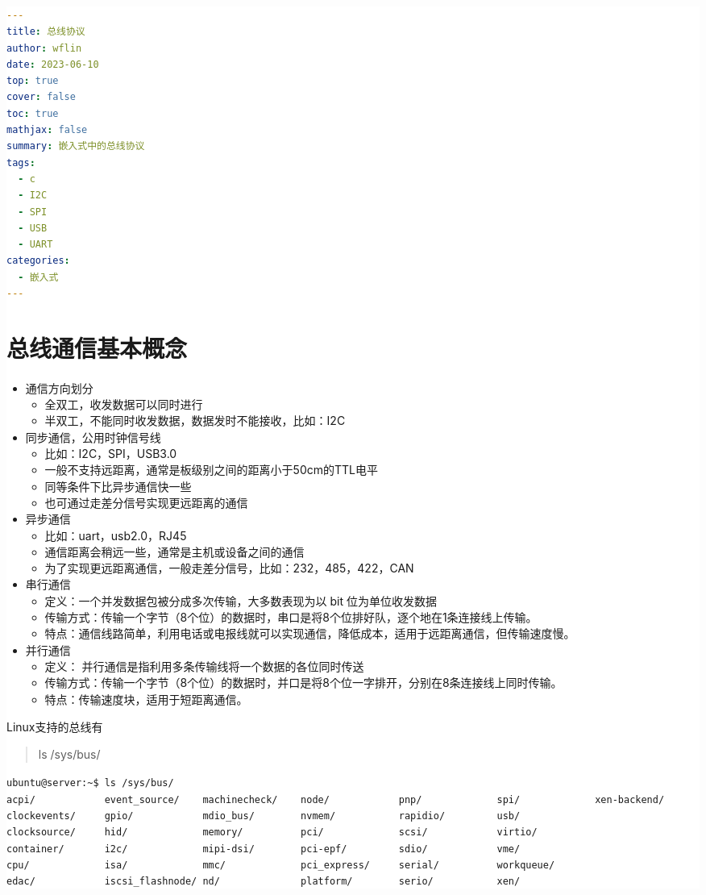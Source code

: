 ```yaml
---
title: 总线协议
author: wflin
date: 2023-06-10
top: true
cover: false
toc: true
mathjax: false
summary: 嵌入式中的总线协议
tags:
  - c
  - I2C
  - SPI
  - USB
  - UART
categories:
  - 嵌入式
---
```

# 总线通信基本概念

* 通信方向划分
  * 全双工，收发数据可以同时进行
  * 半双工，不能同时收发数据，数据发时不能接收，比如：I2C
* 同步通信，公用时钟信号线
  * 比如：I2C，SPI，USB3.0
  * 一般不支持远距离，通常是板级别之间的距离小于50cm的TTL电平
  * 同等条件下比异步通信快一些
  * 也可通过走差分信号实现更远距离的通信
* 异步通信
  * 比如：uart，usb2.0，RJ45
  * 通信距离会稍远一些，通常是主机或设备之间的通信
  * 为了实现更远距离通信，一般走差分信号，比如：232，485，422，CAN
* 串行通信
  * 定义：一个并发数据包被分成多次传输，大多数表现为以 bit 位为单位收发数据
  * 传输方式：传输一个字节（8个位）的数据时，串口是将8个位排好队，逐个地在1条连接线上传输。
  * 特点：通信线路简单，利用电话或电报线就可以实现通信，降低成本，适用于远距离通信，但传输速度慢。
* 并行通信
  * 定义： 并行通信是指利用多条传输线将一个数据的各位同时传送
  * 传输方式：传输一个字节（8个位）的数据时，并口是将8个位一字排开，分别在8条连接线上同时传输。
  * 特点：传输速度块，适用于短距离通信。

Linux支持的总线有

> ls /sys/bus/

```txt
ubuntu@server:~$ ls /sys/bus/
acpi/            event_source/    machinecheck/    node/            pnp/             spi/             xen-backend/
clockevents/     gpio/            mdio_bus/        nvmem/           rapidio/         usb/             
clocksource/     hid/             memory/          pci/             scsi/            virtio/          
container/       i2c/             mipi-dsi/        pci-epf/         sdio/            vme/             
cpu/             isa/             mmc/             pci_express/     serial/          workqueue/       
edac/            iscsi_flashnode/ nd/              platform/        serio/           xen/        
```
